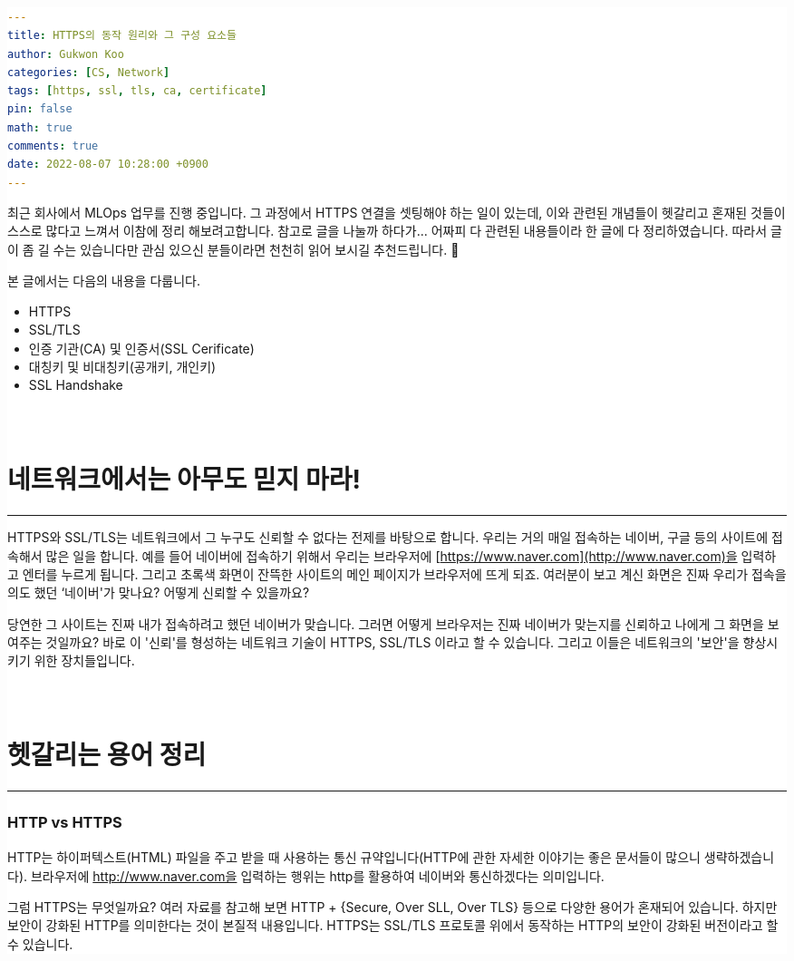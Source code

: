 ```yaml
---
title: HTTPS의 동작 원리와 그 구성 요소들
author: Gukwon Koo
categories: [CS, Network]
tags: [https, ssl, tls, ca, certificate]
pin: false
math: true
comments: true
date: 2022-08-07 10:28:00 +0900
---
```


최근 회사에서 MLOps 업무를 진행 중입니다. 그 과정에서 HTTPS 연결을 셋팅해야 하는 일이 있는데, 이와 관련된 개념들이 헷갈리고 혼재된 것들이 스스로 많다고 느껴서 이참에 정리 해보려고합니다. 참고로 글을 나눌까 하다가... 어짜피 다 관련된 내용들이라 한 글에 다 정리하였습니다. 따라서 글이 좀 길 수는 있습니다만 관심 있으신 분들이라면 천천히 읽어 보시길 추천드립니다. 🐢

본 글에서는 다음의 내용을 다룹니다.

- HTTPS
- SSL/TLS
- 인증 기관(CA) 및 인증서(SSL Cerificate)
- 대칭키 및 비대칭키(공개키, 개인키)
- SSL Handshake

<br>



# 네트워크에서는 아무도 믿지 마라!

---

HTTPS와 SSL/TLS는 네트워크에서 그 누구도 신뢰할 수 없다는 전제를 바탕으로 합니다. 우리는 거의 매일 접속하는 네이버, 구글 등의 사이트에 접속해서 많은 일을 합니다. 예를 들어 네이버에 접속하기 위해서 우리는 브라우저에 [https://www.naver.com](http://www.naver.com)을 입력하고 엔터를 누르게 됩니다. 그리고 초록색 화면이 잔뜩한 사이트의 메인 페이지가 브라우저에 뜨게 되죠. 여러분이 보고 계신 화면은 진짜 우리가 접속을 의도 했던 ‘네이버'가 맞나요? 어떻게 신뢰할 수 있을까요?

당연한 그 사이트는 진짜 내가 접속하려고 했던 네이버가 맞습니다. 그러면 어떻게 브라우저는 진짜 네이버가 맞는지를 신뢰하고 나에게 그 화면을 보여주는 것일까요? 바로 이 '신뢰'를 형성하는 네트워크 기술이 HTTPS, SSL/TLS 이라고 할 수 있습니다. 그리고 이들은 네트워크의 '보안'을 향상시키기 위한 장치들입니다.

<br>

# 헷갈리는 용어 정리

---

### HTTP vs HTTPS

HTTP는 하이퍼텍스트(HTML) 파일을 주고 받을 때 사용하는 통신 규약입니다(HTTP에 관한 자세한 이야기는 좋은 문서들이 많으니 생략하겠습니다). 브라우저에 http://www.naver.com을 입력하는 행위는 http를 활용하여 네이버와 통신하겠다는 의미입니다.

그럼 HTTPS는 무엇일까요? 여러 자료를 참고해 보면 HTTP + {Secure, Over SLL, Over TLS} 등으로 다양한 용어가 혼재되어 있습니다. 하지만 보안이 강화된 HTTP를 의미한다는 것이 본질적 내용입니다. HTTPS는 SSL/TLS 프로토콜 위에서 동작하는 HTTP의 보안이 강화된 버전이라고 할 수 있습니다.
